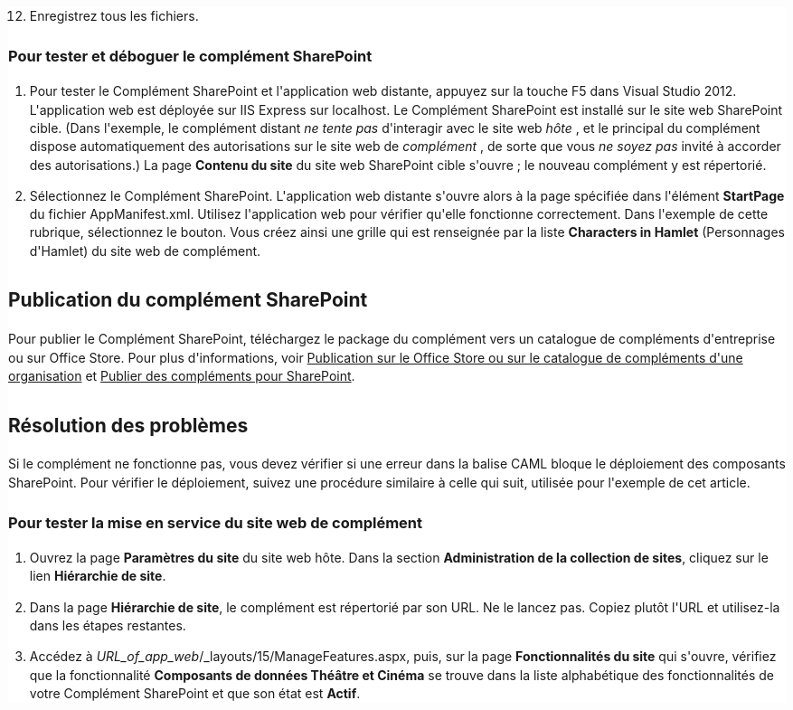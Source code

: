 12. Enregistrez tous les fichiers.
    
  

### Pour tester et déboguer le complément SharePoint


1. Pour tester le Complément SharePoint et l'application web distante, appuyez sur la touche F5 dans Visual Studio 2012. L'application web est déployée sur IIS Express sur localhost. Le Complément SharePoint est installé sur le site web SharePoint cible. (Dans l'exemple, le complément distant  *ne tente pas*  d'interagir avec le site web *hôte*  , et le principal du complément dispose automatiquement des autorisations sur le site web de *complément*  , de sorte que vous *ne soyez pas*  invité à accorder des autorisations.) La page **Contenu du site** du site web SharePoint cible s'ouvre ; le nouveau complément y est répertorié.
    
  
2. Sélectionnez le Complément SharePoint. L'application web distante s'ouvre alors à la page spécifiée dans l'élément **StartPage** du fichier AppManifest.xml. Utilisez l'application web pour vérifier qu'elle fonctionne correctement. Dans l'exemple de cette rubrique, sélectionnez le bouton. Vous créez ainsi une grille qui est renseignée par la liste **Characters in Hamlet** (Personnages d'Hamlet) du site web de complément.
    
  

## Publication du complément SharePoint
<a name="Publish"> </a>

Pour publier le Complément SharePoint, téléchargez le package du complément vers un catalogue de compléments d'entreprise ou sur Office Store. Pour plus d'informations, voir  [Publication sur le Office Store ou sur le catalogue de compléments d'une organisation](deploying-and-installing-sharepoint-add-ins-methods-and-options.md#MarketOrCatalog) et [Publier des compléments pour SharePoint](publish-sharepoint-add-ins.md).
  
    
    

## Résolution des problèmes
<a name="Troubleshooting"> </a>

Si le complément ne fonctionne pas, vous devez vérifier si une erreur dans la balise CAML bloque le déploiement des composants SharePoint. Pour vérifier le déploiement, suivez une procédure similaire à celle qui suit, utilisée pour l'exemple de cet article.
  
    
    

### Pour tester la mise en service du site web de complément


1. Ouvrez la page **Paramètres du site** du site web hôte. Dans la section **Administration de la collection de sites**, cliquez sur le lien **Hiérarchie de site**.
    
  
2. Dans la page **Hiérarchie de site**, le complément est répertorié par son URL. Ne le lancez pas. Copiez plutôt l'URL et utilisez-la dans les étapes restantes.
    
  
3. Accédez à  _URL_of_app_web_/_layouts/15/ManageFeatures.aspx, puis, sur la page **Fonctionnalités du site** qui s'ouvre, vérifiez que la fonctionnalité **Composants de données Théâtre et Cinéma** se trouve dans la liste alphabétique des fonctionnalités de votre Complément SharePoint et que son état est **Actif**.
    